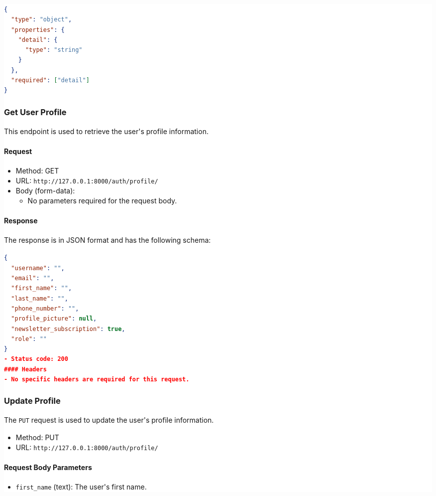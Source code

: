 ``` json
{
  "type": "object",
  "properties": {
    "detail": {
      "type": "string"
    }
  },
  "required": ["detail"]
}

 ```

### Get User Profile

This endpoint is used to retrieve the user's profile information.

#### Request

- Method: GET
- URL: `http://127.0.0.1:8000/auth/profile/`
- Body (form-data):
  - No parameters required for the request body.

#### Response

The response is in JSON format and has the following schema:

``` json
{
  "username": "",
  "email": "",
  "first_name": "",
  "last_name": "",
  "phone_number": "",
  "profile_picture": null,
  "newsletter_subscription": true,
  "role": ""
}
- Status code: 200
#### Headers
- No specific headers are required for this request.

 ```

### Update Profile

The `PUT` request is used to update the user's profile information.

- Method: PUT
- URL: `http://127.0.0.1:8000/auth/profile/`

#### Request Body Parameters

- `first_name` (text): The user's first name.
    